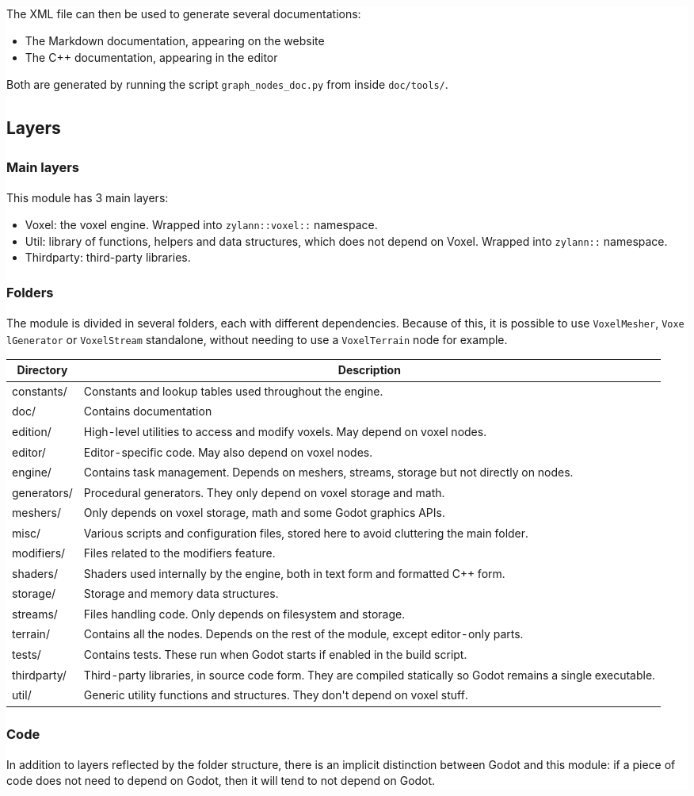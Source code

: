 The XML file can then be used to generate several documentations:

- The Markdown documentation, appearing on the website
- The C++ documentation, appearing in the editor

Both are generated by running the script `graph_nodes_doc.py` from inside `doc/tools/`.


Layers
-------

### Main layers

This module has 3 main layers:

- Voxel: the voxel engine. Wrapped into `zylann::voxel::` namespace.
- Util: library of functions, helpers and data structures, which does not depend on Voxel. Wrapped into `zylann::` namespace.
- Thirdparty: third-party libraries.

### Folders

The module is divided in several folders, each with different dependencies. Because of this, it is possible to use `VoxelMesher`, `VoxelGenerator` or `VoxelStream` standalone, without needing to use a `VoxelTerrain` node for example.

Directory      | Description
-------------- | -------------------------------------------------------------------------------------------------------
constants/     | Constants and lookup tables used throughout the engine.
doc/           | Contains documentation
edition/       | High-level utilities to access and modify voxels. May depend on voxel nodes.
editor/        | Editor-specific code. May also depend on voxel nodes.
engine/        | Contains task management. Depends on meshers, streams, storage but not directly on nodes.
generators/    | Procedural generators. They only depend on voxel storage and math.
meshers/       | Only depends on voxel storage, math and some Godot graphics APIs.
misc/          | Various scripts and configuration files, stored here to avoid cluttering the main folder.
modifiers/     | Files related to the modifiers feature.
shaders/       | Shaders used internally by the engine, both in text form and formatted C++ form.
storage/       | Storage and memory data structures.
streams/       | Files handling code. Only depends on filesystem and storage.
terrain/       | Contains all the nodes. Depends on the rest of the module, except editor-only parts.
tests/         | Contains tests. These run when Godot starts if enabled in the build script.
thirdparty/    | Third-party libraries, in source code form. They are compiled statically so Godot remains a single executable.
util/          | Generic utility functions and structures. They don't depend on voxel stuff.

<p></p>

### Code

In addition to layers reflected by the folder structure, there is an implicit distinction between Godot and this module: if a piece of code does not need to depend on Godot, then it will tend to not depend on Godot.
